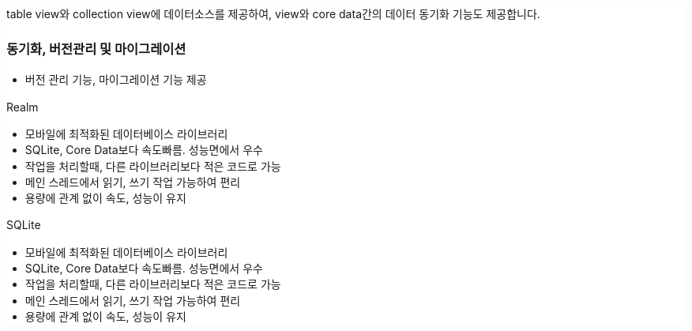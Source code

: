 table view와 collection view에 데이터소스를 제공하여, view와 core data간의 데이터 동기화 기능도 제공합니다.

### 동기화, 버전관리 및 마이그레이션

- 버전 관리 기능, 마이그레이션 기능 제공


Realm 
- 모바일에 최적화된 데이터베이스 라이브러리
- SQLite, Core Data보다 속도빠름. 성능면에서 우수
- 작업을 처리할때, 다른 라이브러리보다 적은 코드로 가능
- 메인 스레드에서 읽기, 쓰기 작업 가능하여 편리
- 용량에 관계 없이 속도, 성능이 유지

SQLite
- 모바일에 최적화된 데이터베이스 라이브러리
- SQLite, Core Data보다 속도빠름. 성능면에서 우수
- 작업을 처리할때, 다른 라이브러리보다 적은 코드로 가능
- 메인 스레드에서 읽기, 쓰기 작업 가능하여 편리
- 용량에 관계 없이 속도, 성능이 유지